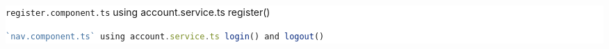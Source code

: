 `register.component.ts` using account.service.ts register()

```javascript
`nav.component.ts` using account.service.ts login() and logout()

```
